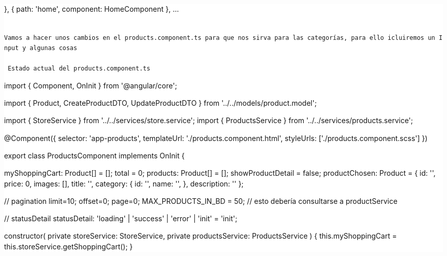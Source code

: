   },
  {
    path: 'home',
    component: HomeComponent
  },
  ...
```

Vamos a hacer unos cambios en el products.component.ts para que nos sirva para las categorías, para ello icluiremos un Input y algunas cosas

 Estado actual del products.component.ts
```
import { Component, OnInit } from '@angular/core';

import { Product, CreateProductDTO, UpdateProductDTO } from '../../models/product.model';

import { StoreService } from '../../services/store.service';
import { ProductsService } from '../../services/products.service';

@Component({
  selector: 'app-products',
  templateUrl: './products.component.html',
  styleUrls: ['./products.component.scss']
})

export class ProductsComponent implements OnInit {

  myShoppingCart: Product[] = [];
  total = 0;
  products: Product[] = [];
  showProductDetail = false;
  productChosen: Product = {
    id: '',
    price: 0,
    images: [],
    title: '',
    category: {
      id: '',
      name: '',
    },
    description: ''
};

  // pagination
  limit=10;
  offset=0;
  page=0;
  MAX_PRODUCTS_IN_BD = 50;  // esto debería consultarse a productService

  // statusDetail
  statusDetail: 'loading' | 'success' | 'error' | 'init' = 'init';

  constructor(
    private storeService: StoreService,
    private productsService: ProductsService
  ) {
    this.myShoppingCart = this.storeService.getShoppingCart();
  }
  